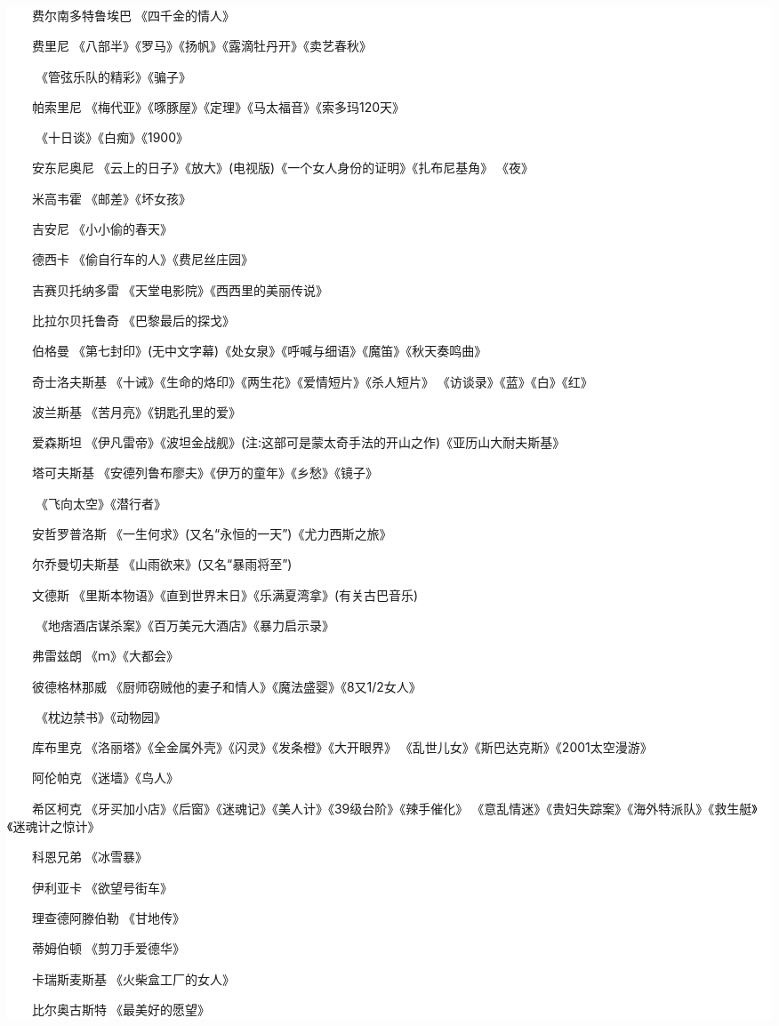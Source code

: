 　　费尔南多特鲁埃巴 《四千金的情人》

　　费里尼 《八部半》《罗马》《扬帆》《露滴牡丹开》《卖艺春秋》

　　 《管弦乐队的精彩》《骗子》

　　帕索里尼 《梅代亚》《啄豚屋》《定理》《马太福音》《索多玛120天》

　　 《十日谈》《白痴》《1900》

　　安东尼奥尼 《云上的日子》《放大》(电视版)《一个女人身份的证明》《扎布尼基角》 《夜》

　　米高韦霍 《邮差》《坏女孩》

　　吉安尼 《小小偷的春天》

　　德西卡 《偷自行车的人》《费尼丝庄园》

　　吉赛贝托纳多雷 《天堂电影院》《西西里的美丽传说》

　　比拉尔贝托鲁奇 《巴黎最后的探戈》

　　伯格曼 《第七封印》(无中文字幕)《处女泉》《呼喊与细语》《魔笛》《秋天奏鸣曲》

　　奇士洛夫斯基 《十诫》《生命的烙印》《两生花》《爱情短片》《杀人短片》 《访谈录》《蓝》《白》《红》

　　波兰斯基 《苦月亮》《钥匙孔里的爱》

　　爱森斯坦 《伊凡雷帝》《波坦金战舰》(注:这部可是蒙太奇手法的开山之作)《亚历山大耐夫斯基》

　　塔可夫斯基 《安德列鲁布廖夫》《伊万的童年》《乡愁》《镜子》

　　 《飞向太空》《潜行者》

　　安哲罗普洛斯 《一生何求》(又名“永恒的一天”)《尤力西斯之旅》

　　尔乔曼切夫斯基 《山雨欲来》(又名“暴雨将至”)

　　文德斯 《里斯本物语》《直到世界末日》《乐满夏湾拿》(有关古巴音乐)

　　 《地痞酒店谋杀案》《百万美元大酒店》《暴力启示录》

　　弗雷兹朗 《ｍ》《大都会》

　　彼德格林那威 《厨师窃贼他的妻子和情人》《魔法盛婴》《8又1/2女人》

　　 《枕边禁书》《动物园》

　　库布里克 《洛丽塔》《全金属外壳》《闪灵》《发条橙》《大开眼界》 《乱世儿女》《斯巴达克斯》《2001太空漫游》

　　阿伦帕克 《迷墙》《鸟人》

　　希区柯克 《牙买加小店》《后窗》《迷魂记》《美人计》《39级台阶》《辣手催化》 《意乱情迷》《贵妇失踪案》《海外特派队》《救生艇》《迷魂计之惊计》

　　科恩兄弟 《冰雪暴》

　　伊利亚卡 《欲望号街车》

　　理查德阿滕伯勒 《甘地传》

　　蒂姆伯顿 《剪刀手爱德华》

　　卡瑞斯麦斯基 《火柴盒工厂的女人》

　　比尔奥古斯特 《最美好的愿望》
